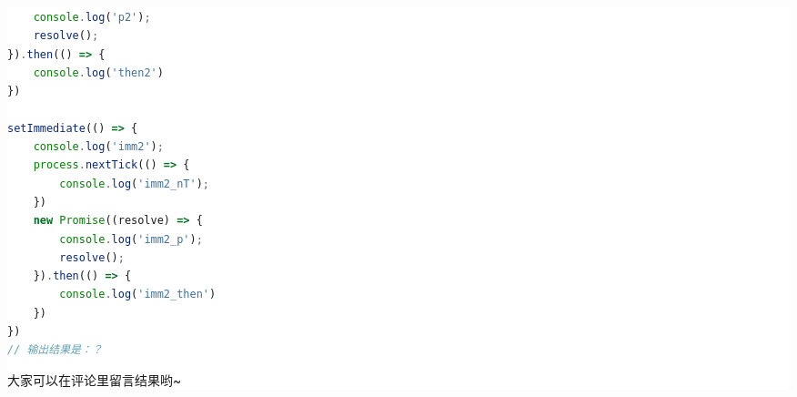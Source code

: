 ```javascript
    console.log('p2');
    resolve();
}).then(() => {
    console.log('then2')
})

setImmediate(() => {
    console.log('imm2');
    process.nextTick(() => {
        console.log('imm2_nT');
    })
    new Promise((resolve) => {
        console.log('imm2_p');
        resolve();
    }).then(() => {
        console.log('imm2_then')
    })
})
// 输出结果是：？
```

大家可以在评论里留言结果哟~